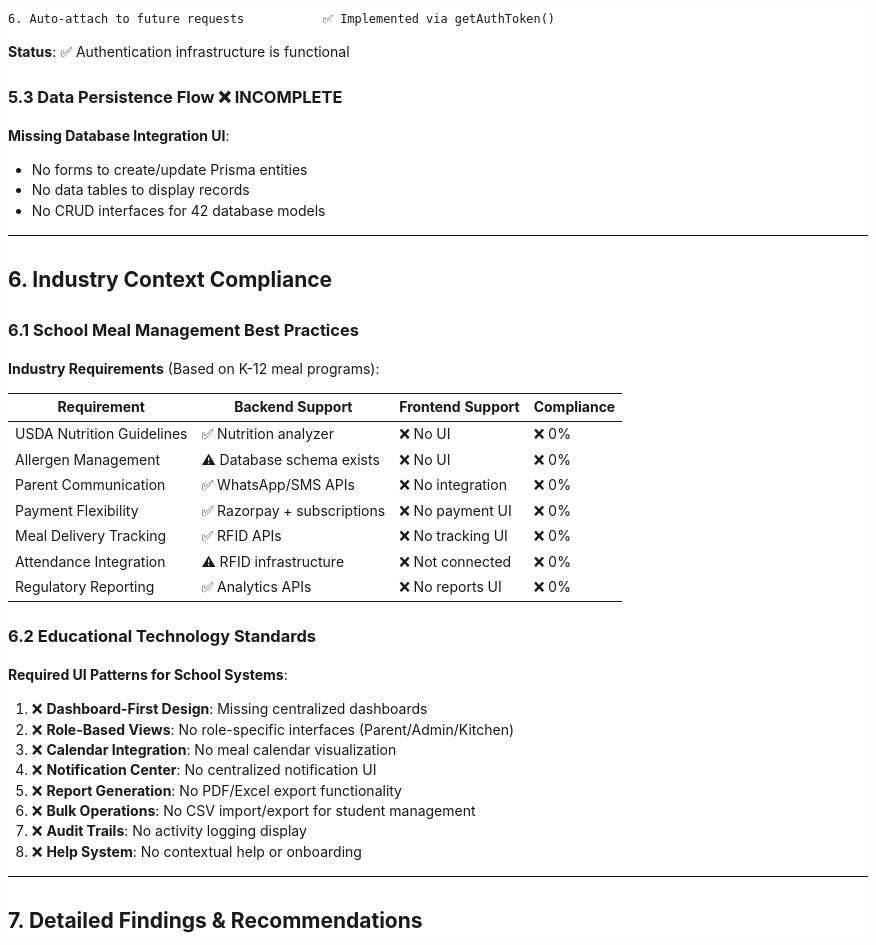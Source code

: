 ```
6. Auto-attach to future requests           ✅ Implemented via getAuthToken()
```

**Status**: ✅ Authentication infrastructure is functional

### 5.3 Data Persistence Flow ❌ **INCOMPLETE**

**Missing Database Integration UI**:
- No forms to create/update Prisma entities
- No data tables to display records
- No CRUD interfaces for 42 database models

---

## 6. Industry Context Compliance

### 6.1 School Meal Management Best Practices

**Industry Requirements** (Based on K-12 meal programs):

| Requirement | Backend Support | Frontend Support | Compliance |
|-------------|-----------------|------------------|------------|
| USDA Nutrition Guidelines | ✅ Nutrition analyzer | ❌ No UI | ❌ 0% |
| Allergen Management | ⚠️ Database schema exists | ❌ No UI | ❌ 0% |
| Parent Communication | ✅ WhatsApp/SMS APIs | ❌ No integration | ❌ 0% |
| Payment Flexibility | ✅ Razorpay + subscriptions | ❌ No payment UI | ❌ 0% |
| Meal Delivery Tracking | ✅ RFID APIs | ❌ No tracking UI | ❌ 0% |
| Attendance Integration | ⚠️ RFID infrastructure | ❌ Not connected | ❌ 0% |
| Regulatory Reporting | ✅ Analytics APIs | ❌ No reports UI | ❌ 0% |

### 6.2 Educational Technology Standards

**Required UI Patterns for School Systems**:

1. ❌ **Dashboard-First Design**: Missing centralized dashboards
2. ❌ **Role-Based Views**: No role-specific interfaces (Parent/Admin/Kitchen)
3. ❌ **Calendar Integration**: No meal calendar visualization
4. ❌ **Notification Center**: No centralized notification UI
5. ❌ **Report Generation**: No PDF/Excel export functionality
6. ❌ **Bulk Operations**: No CSV import/export for student management
7. ❌ **Audit Trails**: No activity logging display
8. ❌ **Help System**: No contextual help or onboarding

---

## 7. Detailed Findings & Recommendations
